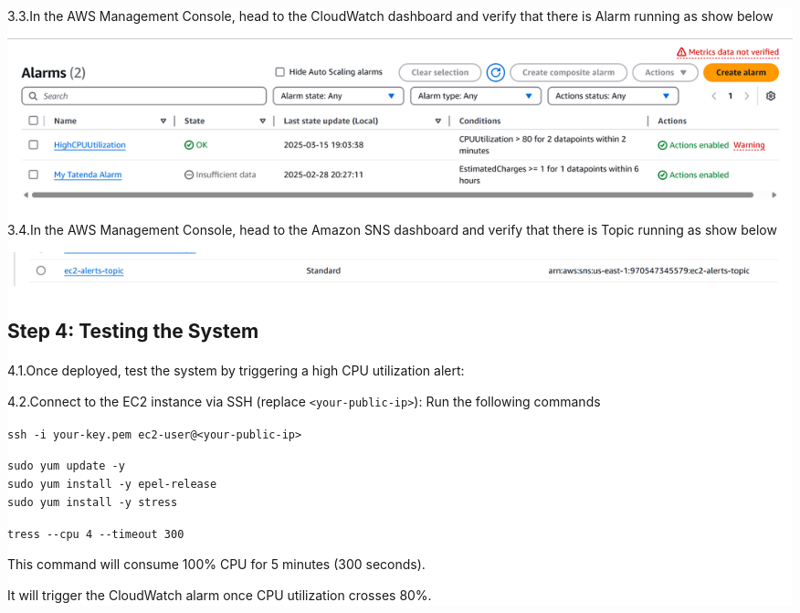 3.3.In the AWS Management Console, head to the CloudWatch dashboard and verify that there is Alarm running as show below

![image_alt](https://github.com/Tatenda-Prince/Automated-AWS-Infrastructure-Monitoring-Alerting-Remediation/blob/c54ea48ff1dd7de863cf7fe9381e3e7341363432/screenshots/Screenshot%202025-03-15%20190611.png)

3.4.In the AWS Management Console, head to the Amazon SNS dashboard and verify that there is Topic running as show below

![image_alt](https://github.com/Tatenda-Prince/Automated-AWS-Infrastructure-Monitoring-Alerting-Remediation/blob/9239c0a7f5fa3b3bcc51f2f86938760c2d03f76c/screenshots/Screenshot%202025-03-15%20190655.png)


## Step 4: Testing the System
4.1.Once deployed, test the system by triggering a high CPU utilization alert:

4.2.Connect to the EC2 instance via SSH (replace `<your-public-ip>`):
Run the following commands

```language
ssh -i your-key.pem ec2-user@<your-public-ip>
```


```language
sudo yum update -y
sudo yum install -y epel-release
sudo yum install -y stress
```
```language
tress --cpu 4 --timeout 300
```
This command will consume 100% CPU for 5 minutes (300 seconds).

It will trigger the CloudWatch alarm once CPU utilization crosses 80%.
